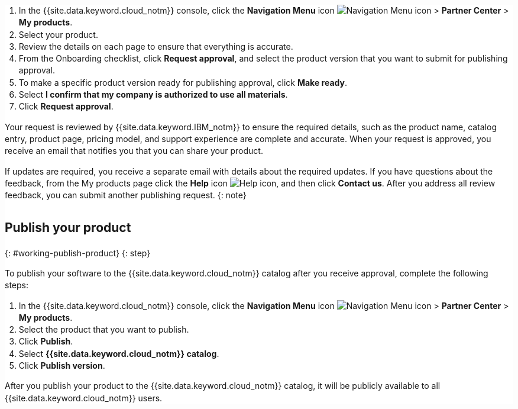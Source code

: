 1. In the {{site.data.keyword.cloud_notm}} console, click the **Navigation Menu** icon ![Navigation Menu icon](../icons/icon_hamburger.svg "Menu") > **Partner Center** > **My products**.
1. Select your product.
1. Review the details on each page to ensure that everything is accurate.
1. From the Onboarding checklist, click **Request approval**, and select the product version that you want to submit for publishing approval.
1. To make a specific product version ready for publishing approval, click **Make ready**.
1. Select **I confirm that my company is authorized to use all materials**.
1. Click **Request approval**.

Your request is reviewed by {{site.data.keyword.IBM_notm}} to ensure the required details, such as the product name, catalog entry, product page, pricing model, and support experience are complete and accurate. When your request is approved, you receive an email that notifies you that you can share your product.

If updates are required, you receive a separate email with details about the required updates. If you have questions about the feedback, from the My products page click the **Help** icon ![Help icon](../icons/help.svg "Help"), and then click **Contact us**. After you address all review feedback, you can submit another publishing request.
{: note}

## Publish your product
{: #working-publish-product}
{: step}

To publish your software to the {{site.data.keyword.cloud_notm}} catalog after you receive approval, complete the following steps:

1. In the {{site.data.keyword.cloud_notm}} console, click the **Navigation Menu** icon ![Navigation Menu icon](../icons/icon_hamburger.svg "Menu") > **Partner Center** > **My products**.
1. Select the product that you want to publish.
1. Click **Publish**.
1. Select **{{site.data.keyword.cloud_notm}} catalog**.
1. Click **Publish version**.

After you publish your product to the {{site.data.keyword.cloud_notm}} catalog, it will be publicly available to all {{site.data.keyword.cloud_notm}} users.
